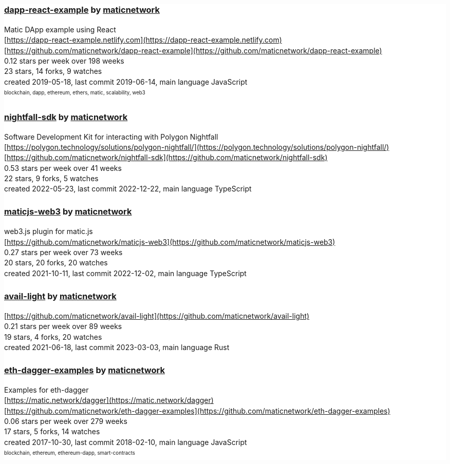 
### [dapp-react-example](https://github.com/maticnetwork/dapp-react-example) by [maticnetwork](https://github.com/maticnetwork)  
Matic DApp example using React  
[https://dapp-react-example.netlify.com](https://dapp-react-example.netlify.com)  
[https://github.com/maticnetwork/dapp-react-example](https://github.com/maticnetwork/dapp-react-example)  
0.12 stars per week over 198 weeks  
23 stars, 14 forks, 9 watches  
created 2019-05-18, last commit 2019-06-14, main language JavaScript  
<sub><sup>blockchain, dapp, ethereum, ethers, matic, scalability, web3</sup></sub>


### [nightfall-sdk](https://github.com/maticnetwork/nightfall-sdk) by [maticnetwork](https://github.com/maticnetwork)  
Software Development Kit for interacting with Polygon Nightfall  
[https://polygon.technology/solutions/polygon-nightfall/](https://polygon.technology/solutions/polygon-nightfall/)  
[https://github.com/maticnetwork/nightfall-sdk](https://github.com/maticnetwork/nightfall-sdk)  
0.53 stars per week over 41 weeks  
22 stars, 9 forks, 5 watches  
created 2022-05-23, last commit 2022-12-22, main language TypeScript  


### [maticjs-web3](https://github.com/maticnetwork/maticjs-web3) by [maticnetwork](https://github.com/maticnetwork)  
web3.js plugin for matic.js  
[https://github.com/maticnetwork/maticjs-web3](https://github.com/maticnetwork/maticjs-web3)  
0.27 stars per week over 73 weeks  
20 stars, 20 forks, 20 watches  
created 2021-10-11, last commit 2022-12-02, main language TypeScript  


### [avail-light](https://github.com/maticnetwork/avail-light) by [maticnetwork](https://github.com/maticnetwork)  
  
[https://github.com/maticnetwork/avail-light](https://github.com/maticnetwork/avail-light)  
0.21 stars per week over 89 weeks  
19 stars, 4 forks, 20 watches  
created 2021-06-18, last commit 2023-03-03, main language Rust  


### [eth-dagger-examples](https://github.com/maticnetwork/eth-dagger-examples) by [maticnetwork](https://github.com/maticnetwork)  
Examples for eth-dagger  
[https://matic.network/dagger](https://matic.network/dagger)  
[https://github.com/maticnetwork/eth-dagger-examples](https://github.com/maticnetwork/eth-dagger-examples)  
0.06 stars per week over 279 weeks  
17 stars, 5 forks, 14 watches  
created 2017-10-30, last commit 2018-02-10, main language JavaScript  
<sub><sup>blockchain, ethereum, ethereum-dapp, smart-contracts</sup></sub>

